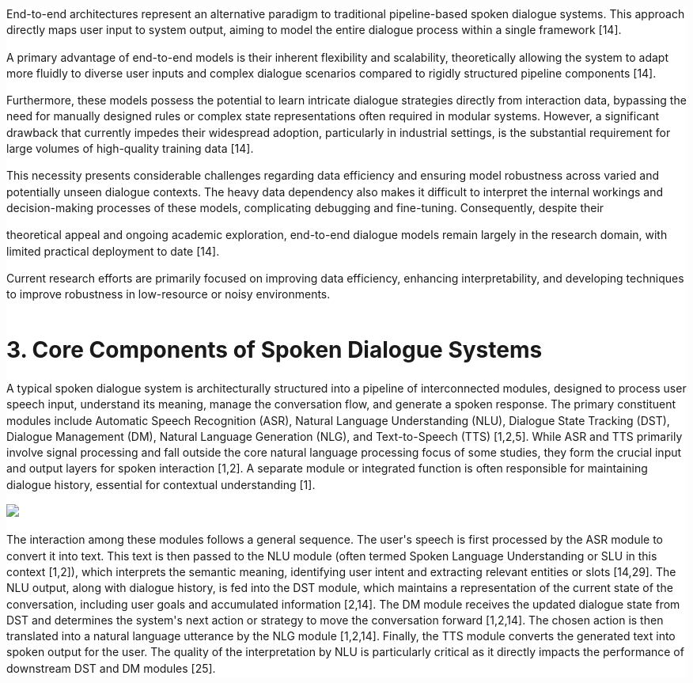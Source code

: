End-to-end architectures represent an alternative paradigm to traditional pipeline-based spoken dialogue systems. This approach directly maps user input to system output, aiming to model the entire dialogue process within a single framework [14].  

A primary advantage of end-to-end models is their inherent flexibility and scalability, theoretically allowing the system to adapt more fluidly to diverse user inputs and complex dialogue scenarios compared to rigidly structured pipeline components [14].  

Furthermore, these models possess the potential to learn intricate dialogue strategies directly from interaction data, bypassing the need for manually designed rules or complex state representations often required in modular systems. However, a significant drawback that currently impedes their widespread adoption, particularly in industrial settings, is the substantial requirement for large volumes of high-quality training data [14].  

This necessity presents considerable challenges regarding data efficiency and ensuring model robustness across varied and potentially unseen dialogue contexts. The heavy data dependency also makes it difficult to interpret the internal workings and decision-making processes of these models, complicating debugging and fine-tuning. Consequently, despite their  

theoretical appeal and ongoing academic exploration, end-to-end dialogue models remain largely in the research domain, with limited practical deployment to date [14].  

Current research efforts are primarily focused on improving data efficiency, enhancing interpretability, and developing techniques to improve robustness in low-resource or noisy environments.  

# 3. Core Components of Spoken Dialogue Systems  

A typical spoken dialogue system is architecturally structured into a pipeline of interconnected modules, designed to process user speech input, understand its meaning, manage the conversation flow, and generate a spoken response. The primary constituent modules include Automatic Speech Recognition (ASR), Natural Language Understanding (NLU), Dialogue State Tracking (DST), Dialogue Management (DM), Natural Language Generation (NLG), and Text-to-Speech (TTS) [1,2,5]. While ASR and TTS primarily involve signal processing and fall outside the core natural language processing focus of some studies, they form the crucial input and output layers for spoken interaction [1,2]. A separate module or integrated function is often responsible for maintaining dialogue history, essential for contextual understanding [1].​  

![](images/264fb90b94fce43ea4f708f0b27b0835c0e428c4df277c636faa85abe901685f.jpg)  

The interaction among these modules follows a general sequence. The user's speech is first processed by the ASR module to convert it into text. This text is then passed to the NLU module (often termed Spoken Language Understanding or SLU in this context [1,2]), which interprets the semantic meaning, identifying user intent and extracting relevant entities or slots [14,29]. The NLU output, along with dialogue history, is fed into the DST module, which maintains a representation of the current state of the conversation, including user goals and accumulated information [2,14]. The DM module receives the updated dialogue state from DST and determines the system's next action or strategy to move the conversation forward [1,2,14]. The chosen action is then translated into a natural language utterance by the NLG module [1,2,14]. Finally, the TTS module converts the generated text into spoken output for the user. The quality of the interpretation by NLU is particularly critical as it directly impacts the performance of downstream DST and DM modules [25].  
